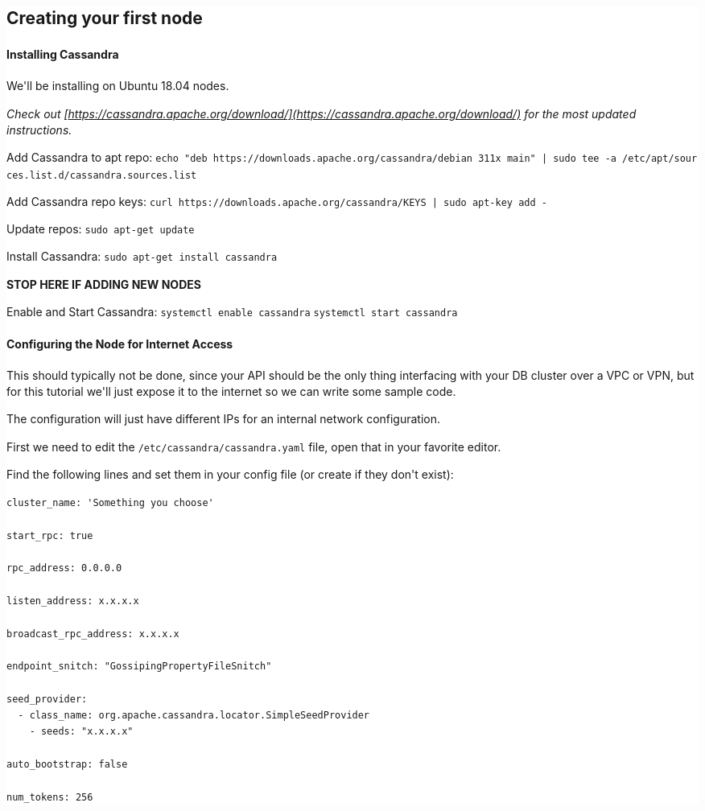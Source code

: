 ## Creating your first node

#### Installing Cassandra

We'll be installing on Ubuntu 18.04 nodes.

*Check out [https://cassandra.apache.org/download/](https://cassandra.apache.org/download/) for the most updated instructions.*

Add Cassandra to apt repo:
`echo "deb https://downloads.apache.org/cassandra/debian 311x main" | sudo tee -a /etc/apt/sources.list.d/cassandra.sources.list`

Add Cassandra repo keys:
`curl https://downloads.apache.org/cassandra/KEYS | sudo apt-key add -`

Update repos:
`sudo apt-get update`

Install Cassandra:
`sudo apt-get install cassandra`

**STOP HERE IF ADDING NEW NODES**

Enable and Start Cassandra:
`systemctl enable cassandra`
`systemctl start cassandra`

#### Configuring the Node for Internet Access

This should typically not be done, since your API should be the only thing interfacing with your DB cluster over a VPC or VPN, but for this tutorial we'll just expose it to the internet so we can write some sample code.

The configuration will just have different IPs for an internal network configuration.

First we need to edit the `/etc/cassandra/cassandra.yaml` file, open that in your favorite editor.

Find the following lines and set them in your config file (or create if they don't exist):

```
cluster_name: 'Something you choose'

start_rpc: true

rpc_address: 0.0.0.0

listen_address: x.x.x.x

broadcast_rpc_address: x.x.x.x

endpoint_snitch: "GossipingPropertyFileSnitch"

seed_provider:
  - class_name: org.apache.cassandra.locator.SimpleSeedProvider
    - seeds: "x.x.x.x"

auto_bootstrap: false

num_tokens: 256
```
